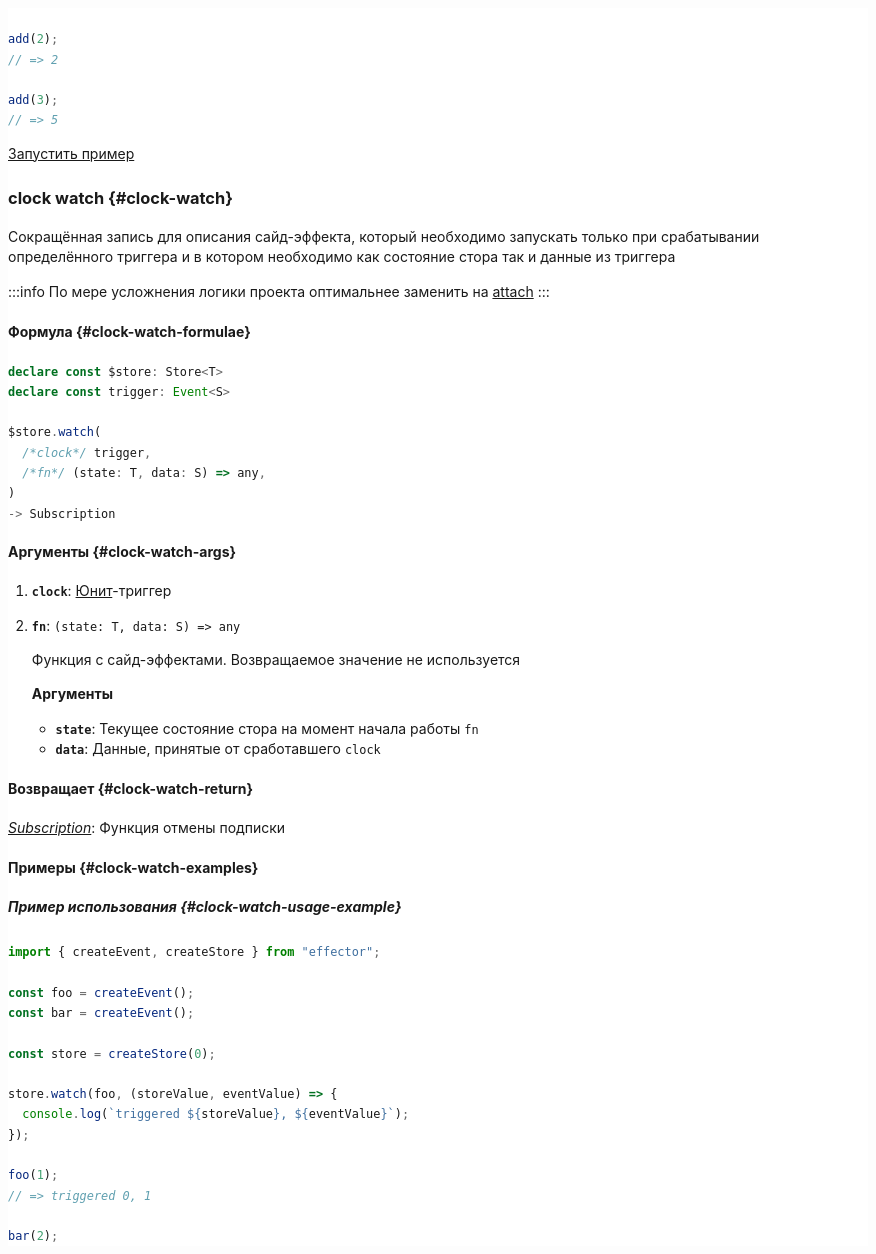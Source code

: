```js

add(2);
// => 2

add(3);
// => 5
```

[Запустить пример](https://share.effector.dev/YrnlMuRj)

### clock watch {#clock-watch}

Сокращённая запись для описания сайд-эффекта, который необходимо запускать только при срабатывании определённого триггера и в котором необходимо как состояние стора так и данные из триггера

:::info
По мере усложнения логики проекта оптимальнее заменить на [attach](/ru/api/effector/attach)
:::

#### Формула {#clock-watch-formulae}

```ts
declare const $store: Store<T>
declare const trigger: Event<S>

$store.watch(
  /*clock*/ trigger,
  /*fn*/ (state: T, data: S) => any,
)
-> Subscription
```

#### Аргументы {#clock-watch-args}

1. **`clock`**: [Юнит](/ru/explanation/glossary#common-unit)-триггер
2. **`fn`**: `(state: T, data: S) => any`

   Функция с сайд-эффектами. Возвращаемое значение не используется

   **Аргументы**

   - **`state`**: Текущее состояние стора на момент начала работы `fn`
   - **`data`**: Данные, принятые от сработавшего `clock`

#### Возвращает {#clock-watch-return}

[_Subscription_](/ru/explanation/glossary#subscription): Функция отмены подписки

#### Примеры {#clock-watch-examples}

##### Пример использования {#clock-watch-usage-example}

```js
import { createEvent, createStore } from "effector";

const foo = createEvent();
const bar = createEvent();

const store = createStore(0);

store.watch(foo, (storeValue, eventValue) => {
  console.log(`triggered ${storeValue}, ${eventValue}`);
});

foo(1);
// => triggered 0, 1

bar(2);
```